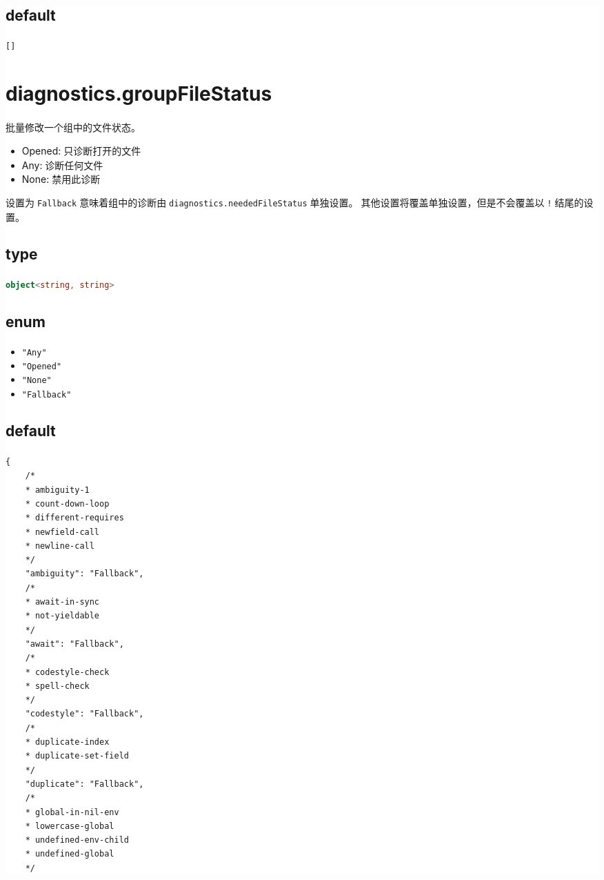## default

```jsonc
[]
```

# diagnostics.groupFileStatus

批量修改一个组中的文件状态。

* Opened:  只诊断打开的文件
* Any:     诊断任何文件
* None:    禁用此诊断

设置为 `Fallback` 意味着组中的诊断由 `diagnostics.neededFileStatus` 单独设置。
其他设置将覆盖单独设置，但是不会覆盖以 `!` 结尾的设置。


## type

```ts
object<string, string>
```

## enum

* ``"Any"``
* ``"Opened"``
* ``"None"``
* ``"Fallback"``

## default

```jsonc
{
    /*
    * ambiguity-1
    * count-down-loop
    * different-requires
    * newfield-call
    * newline-call
    */
    "ambiguity": "Fallback",
    /*
    * await-in-sync
    * not-yieldable
    */
    "await": "Fallback",
    /*
    * codestyle-check
    * spell-check
    */
    "codestyle": "Fallback",
    /*
    * duplicate-index
    * duplicate-set-field
    */
    "duplicate": "Fallback",
    /*
    * global-in-nil-env
    * lowercase-global
    * undefined-env-child
    * undefined-global
    */
```